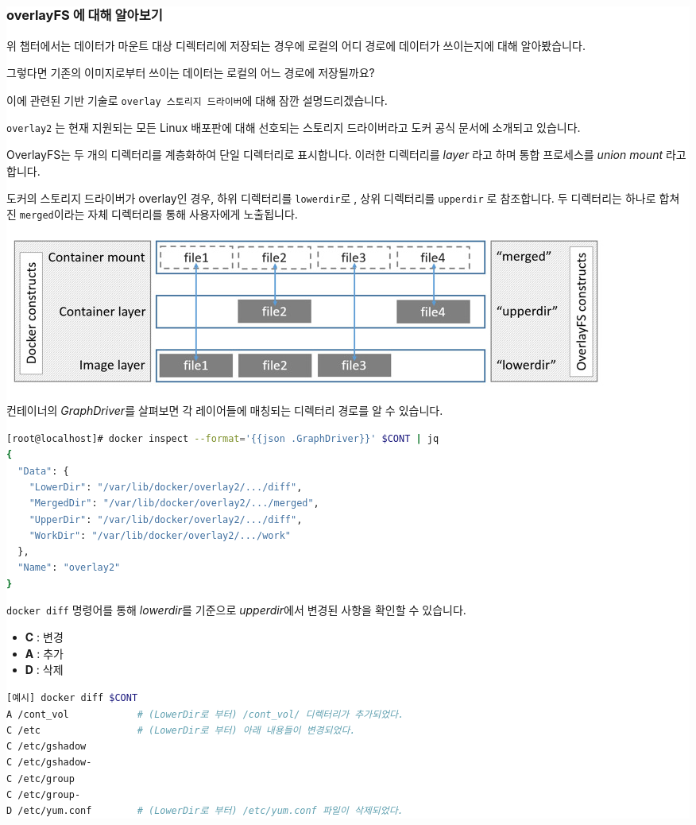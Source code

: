 ### overlayFS 에 대해 알아보기

위 챕터에서는 데이터가 마운트 대상 디렉터리에 저장되는 경우에 로컬의 어디 경로에 데이터가 쓰이는지에 대해 알아봤습니다.

그렇다면 기존의 이미지로부터 쓰이는 데이터는 로컬의 어느 경로에 저장될까요? 

이에 관련된 기반 기술로 `overlay 스토리지 드라이버`에 대해 잠깐 설명드리겠습니다.

`overlay2` 는 현재 지원되는 모든 Linux 배포판에 대해 선호되는 스토리지 드라이버라고 도커 공식 문서에 소개되고 있습니다.

OverlayFS는 두 개의 디렉터리를 계층화하여 단일 디렉터리로 표시합니다. 이러한 디렉터리를 *layer* 라고 하며 통합 프로세스를 *union mount* 라고 합니다. 

도커의 스토리지 드라이버가 overlay인 경우, 하위 디렉터리를 `lowerdir`로 , 상위 디렉터리를 `upperdir` 로 참조합니다. 두 디렉터리는 하나로 합쳐진 `merged`이라는 자체 디렉터리를 통해 사용자에게 노출됩니다.

![](images/03.jpg)

컨테이너의 *GraphDriver*를 살펴보면 각 레이어들에 매칭되는 디렉터리 경로를 알 수 있습니다.

```bash
[root@localhost]# docker inspect --format='{{json .GraphDriver}}' $CONT | jq
{
  "Data": {
    "LowerDir": "/var/lib/docker/overlay2/.../diff",
    "MergedDir": "/var/lib/docker/overlay2/.../merged",
    "UpperDir": "/var/lib/docker/overlay2/.../diff",
    "WorkDir": "/var/lib/docker/overlay2/.../work"
  },
  "Name": "overlay2"
}
```

`docker diff` 명령어를 통해 *lowerdir*를 기준으로 *upperdir*에서 변경된 사항을 확인할 수 있습니다. 

* **C** : 변경
* **A** : 추가
* **D** : 삭제

```bash
[예시] docker diff $CONT
A /cont_vol            # (LowerDir로 부터) /cont_vol/ 디렉터리가 추가되었다.
C /etc                 # (LowerDir로 부터) 아래 내용들이 변경되었다.
C /etc/gshadow
C /etc/gshadow-
C /etc/group
C /etc/group-
D /etc/yum.conf        # (LowerDir로 부터) /etc/yum.conf 파일이 삭제되었다.
```
